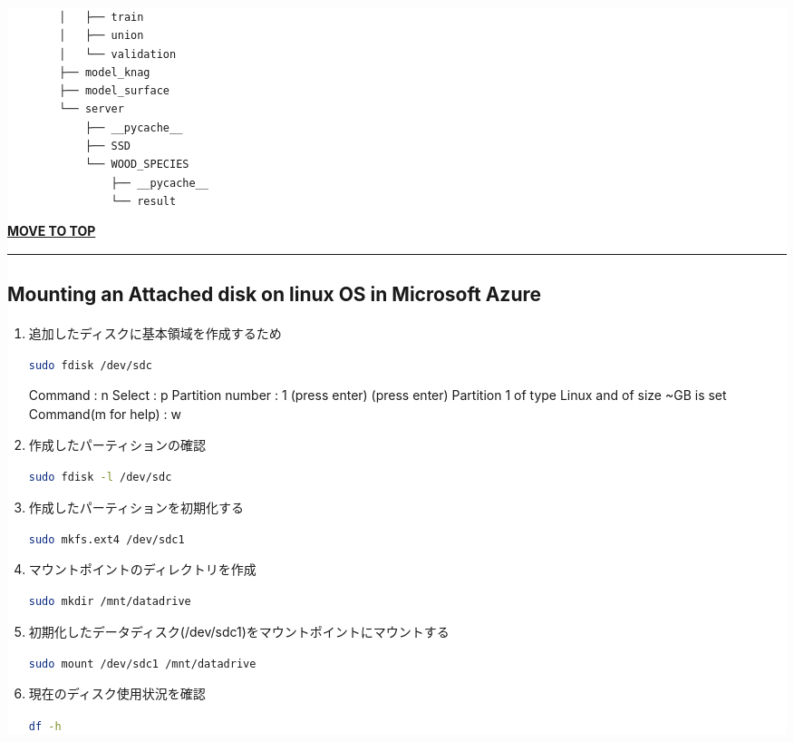 ```bash
        │   ├── train
        │   ├── union
        │   └── validation
        ├── model_knag
        ├── model_surface
        └── server
            ├── __pycache__
            ├── SSD
            └── WOOD_SPECIES
                ├── __pycache__
                └── result
```

[**MOVE TO TOP**](#TOP)

---
<a id="mountingDiskAzure"></a>

## Mounting an Attached disk on linux OS in Microsoft Azure

1. 追加したディスクに基本領域を作成するため
    ```bash
    sudo fdisk /dev/sdc
    ```
    Command : n
    Select : p
    Partition number : 1
    (press enter)
    (press enter)
    Partition 1 of type Linux and of size ~GB is set
    Command(m for help) : w
    ```
    ```
2. 作成したパーティションの確認
    ```bash
    sudo fdisk -l /dev/sdc
    ```
3. 作成したパーティションを初期化する
    ```bash
    sudo mkfs.ext4 /dev/sdc1
    ```
4. マウントポイントのディレクトリを作成
    ```bash
    sudo mkdir /mnt/datadrive
    ```
5. 初期化したデータディスク(/dev/sdc1)をマウントポイントにマウントする
    ```bash
    sudo mount /dev/sdc1 /mnt/datadrive
    ```
6. 現在のディスク使用状況を確認
    ```bash
    df -h
    ```
